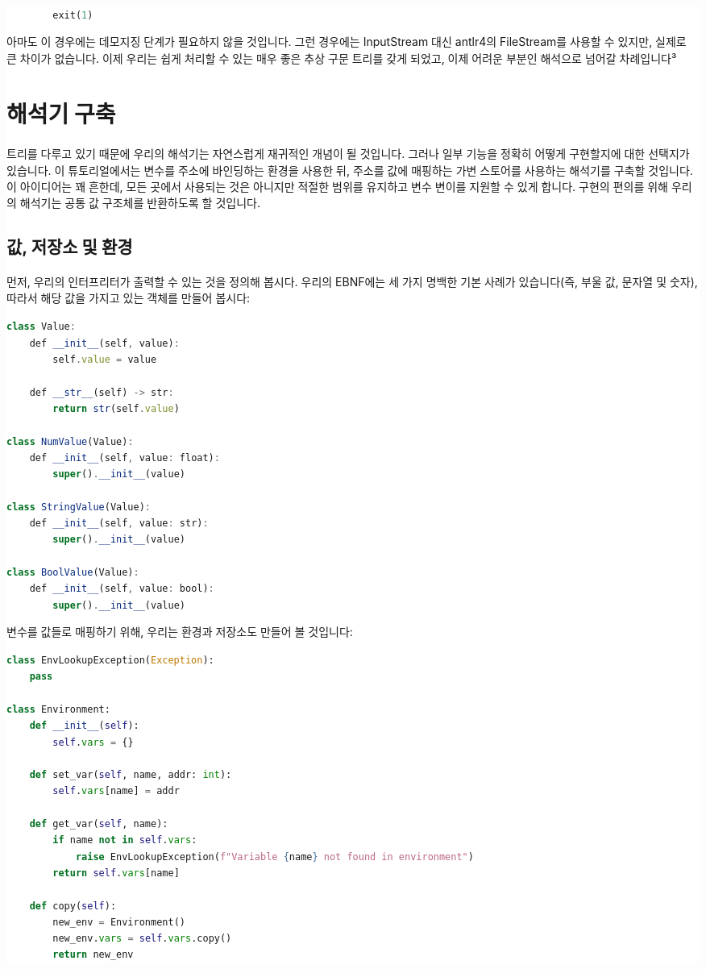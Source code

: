 ```python
        exit(1)
```

아마도 이 경우에는 데모지징 단계가 필요하지 않을 것입니다. 그런 경우에는 InputStream 대신 antlr4의 FileStream를 사용할 수 있지만, 실제로 큰 차이가 없습니다. 이제 우리는 쉽게 처리할 수 있는 매우 좋은 추상 구문 트리를 갖게 되었고, 이제 어려운 부분인 해석으로 넘어갈 차례입니다³

# 해석기 구축

트리를 다루고 있기 때문에 우리의 해석기는 자연스럽게 재귀적인 개념이 될 것입니다. 그러나 일부 기능을 정확히 어떻게 구현할지에 대한 선택지가 있습니다. 이 튜토리얼에서는 변수를 주소에 바인딩하는 환경을 사용한 뒤, 주소를 값에 매핑하는 가변 스토어를 사용하는 해석기를 구축할 것입니다. 이 아이디어는 꽤 흔한데, 모든 곳에서 사용되는 것은 아니지만 적절한 범위를 유지하고 변수 변이를 지원할 수 있게 합니다. 구현의 편의를 위해 우리의 해석기는 공통 값 구조체를 반환하도록 할 것입니다.

<div class="content-ad"></div>

## 값, 저장소 및 환경

먼저, 우리의 인터프리터가 출력할 수 있는 것을 정의해 봅시다. 우리의 EBNF에는 세 가지 명백한 기본 사례가 있습니다(즉, 부울 값, 문자열 및 숫자), 따라서 해당 값을 가지고 있는 객체를 만들어 봅시다:

```js
class Value:
    def __init__(self, value):
        self.value = value

    def __str__(self) -> str:
        return str(self.value)

class NumValue(Value):
    def __init__(self, value: float):
        super().__init__(value)

class StringValue(Value):
    def __init__(self, value: str):
        super().__init__(value)

class BoolValue(Value):
    def __init__(self, value: bool):
        super().__init__(value)
```

변수를 값들로 매핑하기 위해, 우리는 환경과 저장소도 만들어 볼 것입니다:

<div class="content-ad"></div>

```python
class EnvLookupException(Exception):
    pass

class Environment:
    def __init__(self):
        self.vars = {}

    def set_var(self, name, addr: int):
        self.vars[name] = addr

    def get_var(self, name):
        if name not in self.vars:
            raise EnvLookupException(f"Variable {name} not found in environment")
        return self.vars[name]

    def copy(self):
        new_env = Environment()
        new_env.vars = self.vars.copy()
        return new_env

```